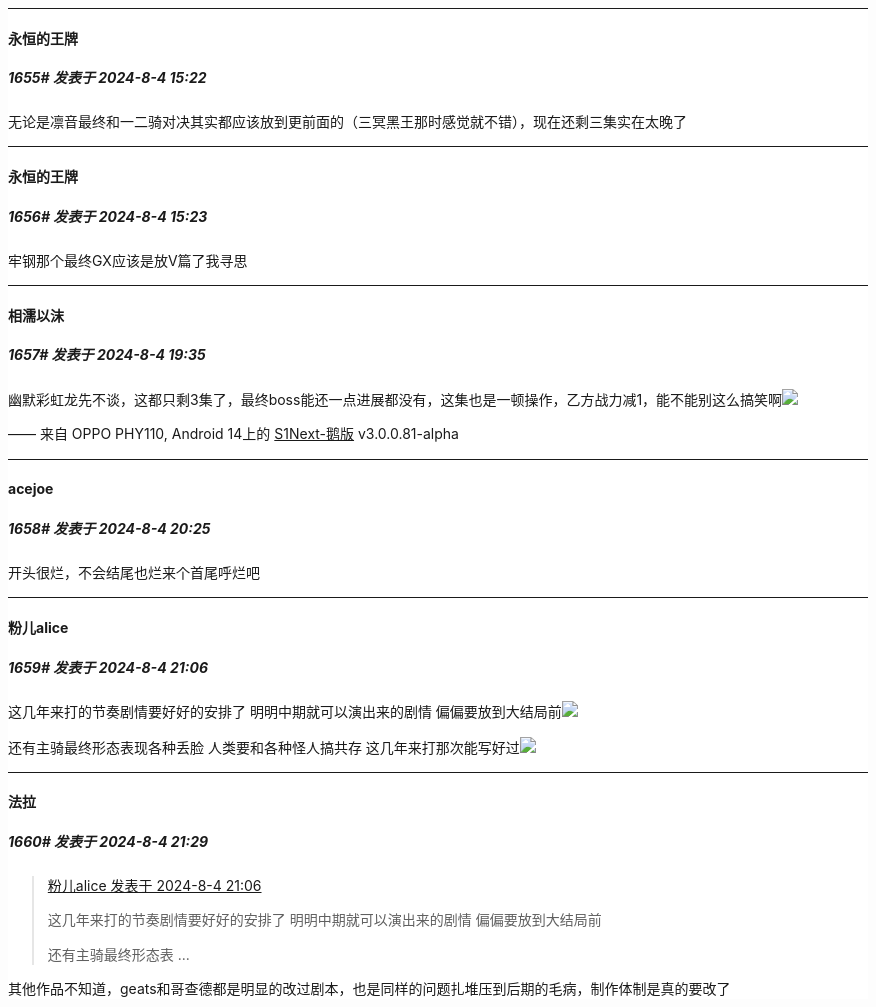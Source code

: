 *****

####  永恒的王牌  
##### 1655#       发表于 2024-8-4 15:22

无论是凛音最终和一二骑对决其实都应该放到更前面的（三冥黑王那时感觉就不错），现在还剩三集实在太晚了

*****

####  永恒的王牌  
##### 1656#       发表于 2024-8-4 15:23

牢钢那个最终GX应该是放V篇了我寻思


*****

####  相濡以沫  
##### 1657#       发表于 2024-8-4 19:35

幽默彩虹龙先不谈，这都只剩3集了，最终boss能还一点进展都没有，这集也是一顿操作，乙方战力减1，能不能别这么搞笑啊<img src="https://static.saraba1st.com/image/smiley/face2017/001.png" referrerpolicy="no-referrer">

—— 来自 OPPO PHY110, Android 14上的 [S1Next-鹅版](https://github.com/ykrank/S1-Next/releases) v3.0.0.81-alpha


*****

####  acejoe  
##### 1658#       发表于 2024-8-4 20:25

开头很烂，不会结尾也烂来个首尾呼烂吧


*****

####  粉儿alice  
##### 1659#       发表于 2024-8-4 21:06

这几年来打的节奏剧情要好好的安排了 明明中期就可以演出来的剧情 偏偏要放到大结局前<img src="https://static.saraba1st.com/image/smiley/face2017/001.png" referrerpolicy="no-referrer">

还有主骑最终形态表现各种丢脸 人类要和各种怪人搞共存 这几年来打那次能写好过<img src="https://static.saraba1st.com/image/smiley/face2017/049.png" referrerpolicy="no-referrer">


*****

####  法拉  
##### 1660#       发表于 2024-8-4 21:29

<blockquote><a href="httphttps://bbs.saraba1st.com/2b/forum.php?mod=redirect&amp;goto=findpost&amp;pid=65795828&amp;ptid=2135441" target="_blank">粉儿alice 发表于 2024-8-4 21:06</a>

这几年来打的节奏剧情要好好的安排了 明明中期就可以演出来的剧情 偏偏要放到大结局前

还有主骑最终形态表 ...</blockquote>
其他作品不知道，geats和哥查德都是明显的改过剧本，也是同样的问题扎堆压到后期的毛病，制作体制是真的要改了
